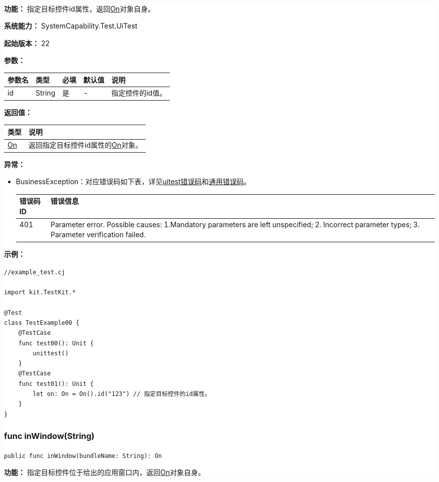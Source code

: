 **功能：** 指定目标控件id属性，返回[On](#class-on)对象自身。

**系统能力：** SystemCapability.Test.UiTest

**起始版本：** 22

**参数：**

|参数名|类型|必填|默认值|说明|
|:---|:---|:---|:---|:---|
|id|String|是|-|指定控件的id值。|

**返回值：**

|类型|说明|
|:----|:----|
|[On](#class-on)|返回指定目标控件id属性的[On](#class-on)对象。|

**异常：**

- BusinessException：对应错误码如下表，详见[uitest错误码](../../errorcodes/cj-errorcode-uitest.md)和[通用错误码](../../errorcodes/cj-errorcode-universal.md)。

  | 错误码ID | 错误信息 |
  | :---- | :--- |
  | 401 | Parameter error. Possible causes: 1.Mandatory parameters are left unspecified; 2. Incorrect parameter types; 3. Parameter verification failed. |

**示例：**



```cangjie
//example_test.cj

import kit.TestKit.*

@Test
class TestExample00 {
    @TestCase
    func test00(): Unit {
        unittest()
    }
    @TestCase
    func test01(): Unit {
        let on: On = On().id("123") // 指定目标控件的id属性。
    }
}
```

### func inWindow(String)

```cangjie
public func inWindow(bundleName: String): On
```

**功能：** 指定目标控件位于给出的应用窗口内，返回[On](#class-on)对象自身。
